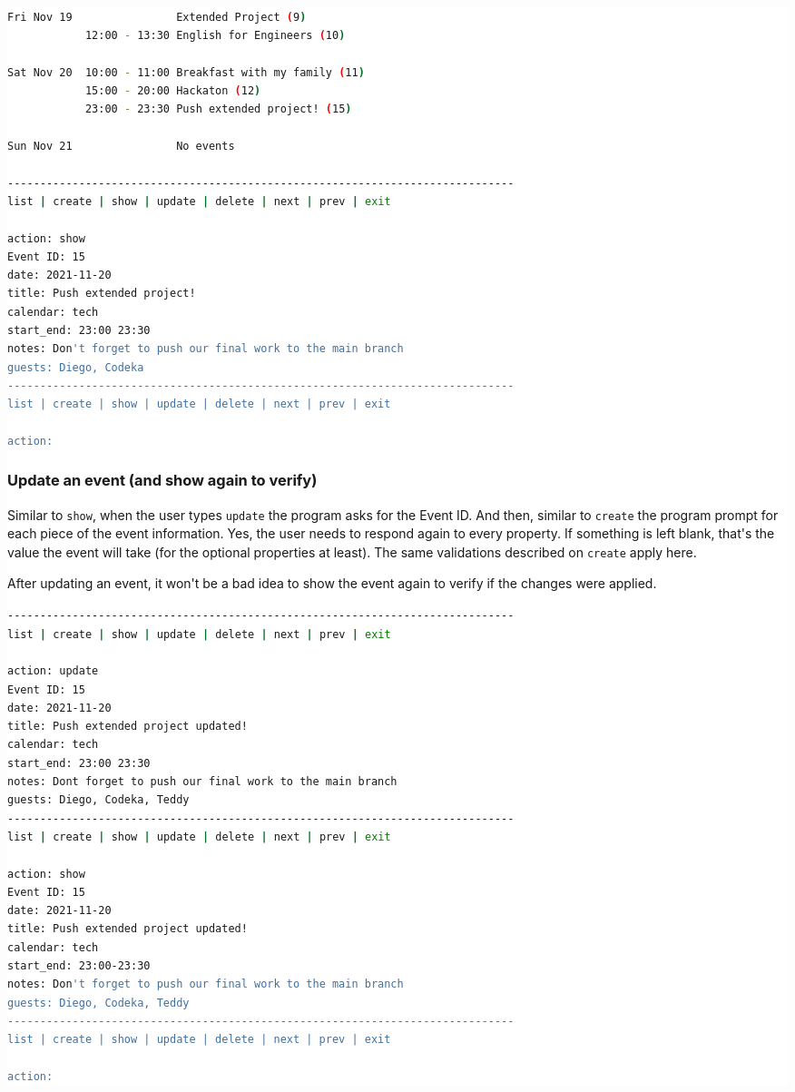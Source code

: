 ```bash
Fri Nov 19                Extended Project (9)
            12:00 - 13:30 English for Engineers (10)

Sat Nov 20  10:00 - 11:00 Breakfast with my family (11)
            15:00 - 20:00 Hackaton (12)
            23:00 - 23:30 Push extended project! (15)

Sun Nov 21                No events

------------------------------------------------------------------------------
list | create | show | update | delete | next | prev | exit

action: show
Event ID: 15
date: 2021-11-20
title: Push extended project!
calendar: tech
start_end: 23:00 23:30
notes: Don't forget to push our final work to the main branch
guests: Diego, Codeka
------------------------------------------------------------------------------
list | create | show | update | delete | next | prev | exit

action:
```

### Update an event (and show again to verify)

Similar to `show`, when the user types `update` the program asks for the Event
ID. And then, similar to `create` the program prompt for each piece of the event
information. Yes, the user needs to respond again to every property. If
something is left blank, that's the value the event will take (for the optional
properties at least). The same validations described on `create` apply here.

After updating an event, it won't be a bad idea to show the event again to
verify if the changes were applied.

```bash
------------------------------------------------------------------------------
list | create | show | update | delete | next | prev | exit

action: update
Event ID: 15
date: 2021-11-20
title: Push extended project updated!
calendar: tech
start_end: 23:00 23:30
notes: Dont forget to push our final work to the main branch
guests: Diego, Codeka, Teddy
------------------------------------------------------------------------------
list | create | show | update | delete | next | prev | exit

action: show
Event ID: 15
date: 2021-11-20
title: Push extended project updated!
calendar: tech
start_end: 23:00-23:30
notes: Don't forget to push our final work to the main branch
guests: Diego, Codeka, Teddy
------------------------------------------------------------------------------
list | create | show | update | delete | next | prev | exit

action: 
```